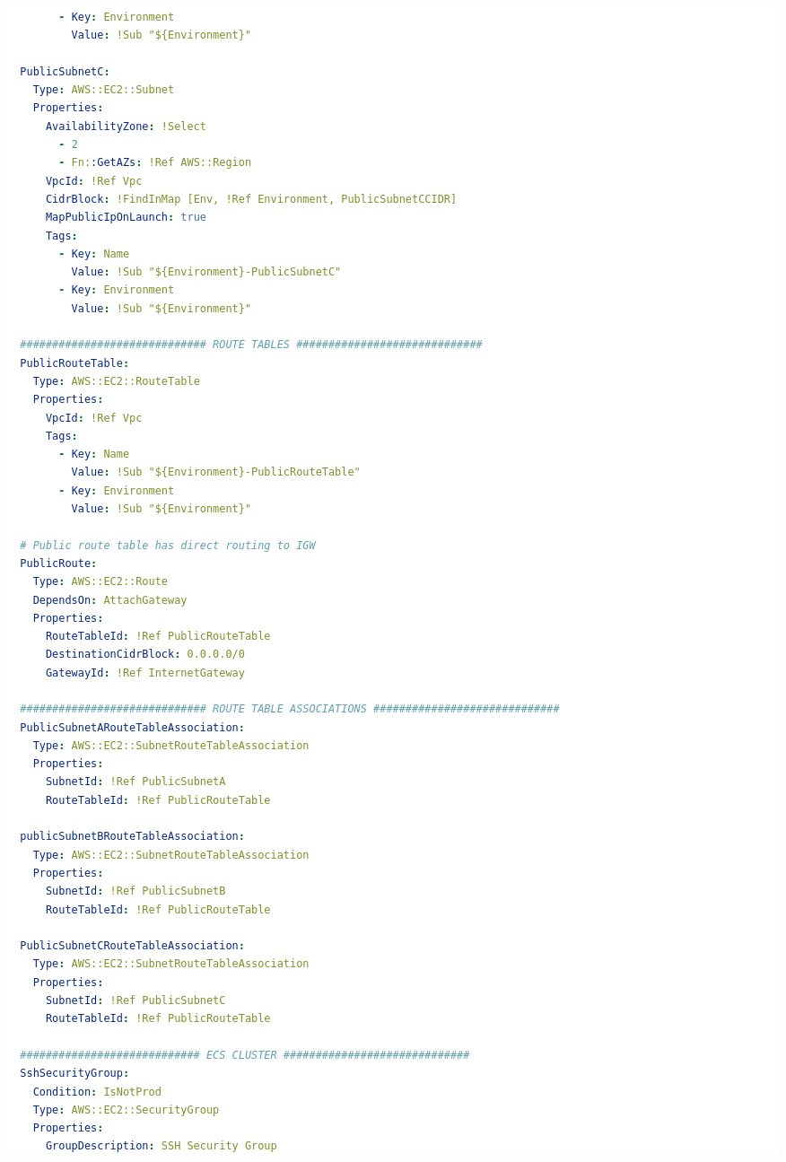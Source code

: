 ```yaml
        - Key: Environment
          Value: !Sub "${Environment}"

  PublicSubnetC:
    Type: AWS::EC2::Subnet
    Properties:
      AvailabilityZone: !Select
        - 2
        - Fn::GetAZs: !Ref AWS::Region
      VpcId: !Ref Vpc
      CidrBlock: !FindInMap [Env, !Ref Environment, PublicSubnetCCIDR]
      MapPublicIpOnLaunch: true
      Tags:
        - Key: Name
          Value: !Sub "${Environment}-PublicSubnetC"
        - Key: Environment
          Value: !Sub "${Environment}"

  ############################# ROUTE TABLES #############################
  PublicRouteTable:
    Type: AWS::EC2::RouteTable
    Properties:
      VpcId: !Ref Vpc
      Tags:
        - Key: Name
          Value: !Sub "${Environment}-PublicRouteTable"
        - Key: Environment
          Value: !Sub "${Environment}"

  # Public route table has direct routing to IGW
  PublicRoute:
    Type: AWS::EC2::Route
    DependsOn: AttachGateway
    Properties:
      RouteTableId: !Ref PublicRouteTable
      DestinationCidrBlock: 0.0.0.0/0
      GatewayId: !Ref InternetGateway

  ############################# ROUTE TABLE ASSOCIATIONS #############################
  PublicSubnetARouteTableAssociation:
    Type: AWS::EC2::SubnetRouteTableAssociation
    Properties:
      SubnetId: !Ref PublicSubnetA
      RouteTableId: !Ref PublicRouteTable

  publicSubnetBRouteTableAssociation:
    Type: AWS::EC2::SubnetRouteTableAssociation
    Properties:
      SubnetId: !Ref PublicSubnetB
      RouteTableId: !Ref PublicRouteTable

  PublicSubnetCRouteTableAssociation:
    Type: AWS::EC2::SubnetRouteTableAssociation
    Properties:
      SubnetId: !Ref PublicSubnetC
      RouteTableId: !Ref PublicRouteTable

  ############################ ECS CLUSTER #############################
  SshSecurityGroup:
    Condition: IsNotProd
    Type: AWS::EC2::SecurityGroup
    Properties:
      GroupDescription: SSH Security Group
```